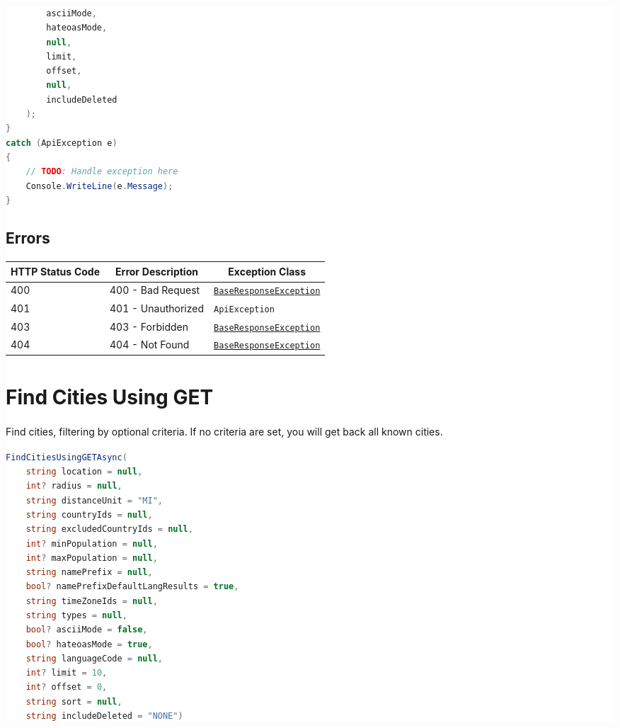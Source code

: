 ```csharp
        asciiMode,
        hateoasMode,
        null,
        limit,
        offset,
        null,
        includeDeleted
    );
}
catch (ApiException e)
{
    // TODO: Handle exception here
    Console.WriteLine(e.Message);
}
```

## Errors

| HTTP Status Code | Error Description | Exception Class |
|  --- | --- | --- |
| 400 | 400 - Bad Request | [`BaseResponseException`](../../doc/models/base-response-exception.md) |
| 401 | 401 - Unauthorized | `ApiException` |
| 403 | 403 - Forbidden | [`BaseResponseException`](../../doc/models/base-response-exception.md) |
| 404 | 404 - Not Found | [`BaseResponseException`](../../doc/models/base-response-exception.md) |


# Find Cities Using GET

Find cities, filtering by optional criteria. If no criteria are set, you will get back all known cities.

```csharp
FindCitiesUsingGETAsync(
    string location = null,
    int? radius = null,
    string distanceUnit = "MI",
    string countryIds = null,
    string excludedCountryIds = null,
    int? minPopulation = null,
    int? maxPopulation = null,
    string namePrefix = null,
    bool? namePrefixDefaultLangResults = true,
    string timeZoneIds = null,
    string types = null,
    bool? asciiMode = false,
    bool? hateoasMode = true,
    string languageCode = null,
    int? limit = 10,
    int? offset = 0,
    string sort = null,
    string includeDeleted = "NONE")
```
